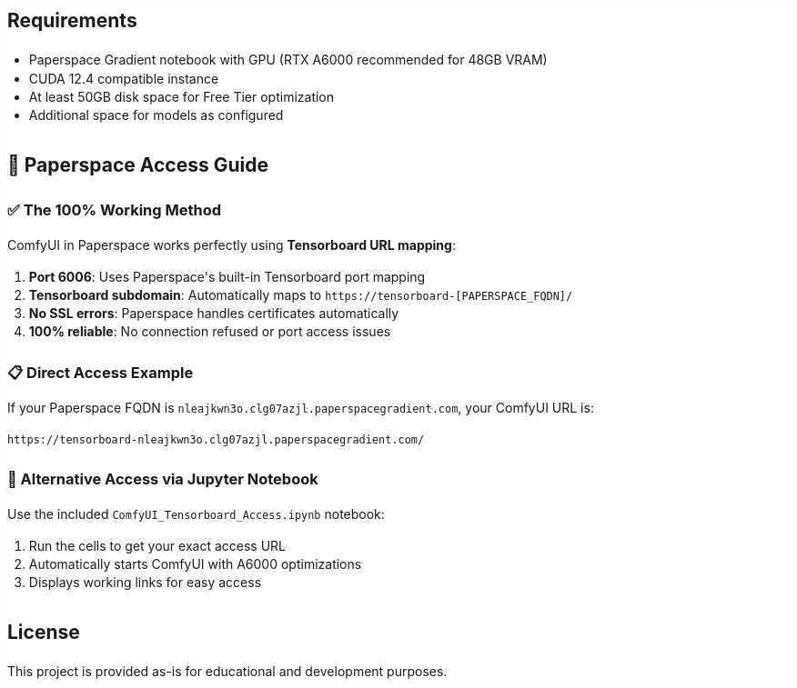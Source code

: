 ## Requirements

- Paperspace Gradient notebook with GPU (RTX A6000 recommended for 48GB VRAM)
- CUDA 12.4 compatible instance
- At least 50GB disk space for Free Tier optimization
- Additional space for models as configured

## 🎯 Paperspace Access Guide

### ✅ The 100% Working Method

ComfyUI in Paperspace works perfectly using **Tensorboard URL mapping**:

1. **Port 6006**: Uses Paperspace's built-in Tensorboard port mapping
2. **Tensorboard subdomain**: Automatically maps to `https://tensorboard-[PAPERSPACE_FQDN]/`
3. **No SSL errors**: Paperspace handles certificates automatically
4. **100% reliable**: No connection refused or port access issues

### 📋 Direct Access Example

If your Paperspace FQDN is `nleajkwn3o.clg07azjl.paperspacegradient.com`, your ComfyUI URL is:
```
https://tensorboard-nleajkwn3o.clg07azjl.paperspacegradient.com/
```

### 🔧 Alternative Access via Jupyter Notebook

Use the included `ComfyUI_Tensorboard_Access.ipynb` notebook:
1. Run the cells to get your exact access URL
2. Automatically starts ComfyUI with A6000 optimizations
3. Displays working links for easy access

## License

This project is provided as-is for educational and development purposes.